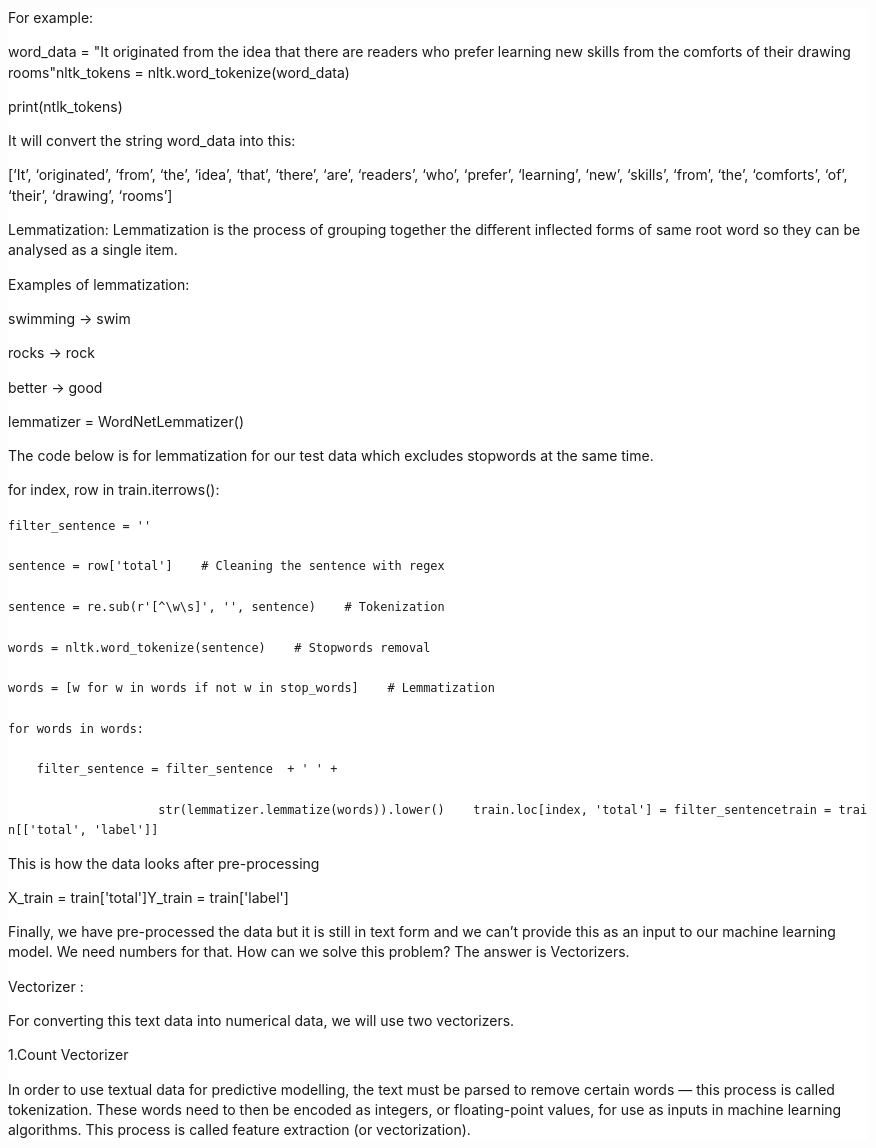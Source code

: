 For example:

word_data = "It originated from the idea that there are readers who prefer learning new skills from the comforts of their drawing rooms"nltk_tokens = nltk.word_tokenize(word_data)

print(ntlk_tokens)

It will convert the string word_data into this:

[‘It’, ‘originated’, ‘from’, ‘the’, ‘idea’, ‘that’, ‘there’, ‘are’, ‘readers’, ‘who’, ‘prefer’, ‘learning’, ‘new’, ‘skills’, ‘from’, ‘the’, ‘comforts’, ‘of’, ‘their’, ‘drawing’, ‘rooms’]

Lemmatization: Lemmatization is the process of grouping together the different inflected forms of same root word so they can be analysed as a single item.

Examples of lemmatization:

swimming → swim

rocks → rock

better → good

lemmatizer = WordNetLemmatizer()

The code below is for lemmatization for our test data which excludes stopwords at the same time.



for index, row in train.iterrows():

    filter_sentence = ''

    sentence = row['total']    # Cleaning the sentence with regex

    sentence = re.sub(r'[^\w\s]', '', sentence)    # Tokenization

    words = nltk.word_tokenize(sentence)    # Stopwords removal

    words = [w for w in words if not w in stop_words]    # Lemmatization

    for words in words:

        filter_sentence = filter_sentence  + ' ' +

                         str(lemmatizer.lemmatize(words)).lower()    train.loc[index, 'total'] = filter_sentencetrain = train[['total', 'label']]

 

This is how the data looks after pre-processing

X_train = train['total']Y_train = train['label']

Finally, we have pre-processed the data but it is still in text form and we can’t provide this as an input to our machine learning model. We need numbers for that. How can we solve this problem? The answer is Vectorizers.

Vectorizer : 

For converting this text data into numerical data, we will use two vectorizers.

1.Count Vectorizer

In order to use textual data for predictive modelling, the text must be parsed to remove certain words — this process is called tokenization. These words need to then be encoded as integers, or floating-point values, for use as inputs in machine learning algorithms. This process is called feature extraction (or vectorization).
